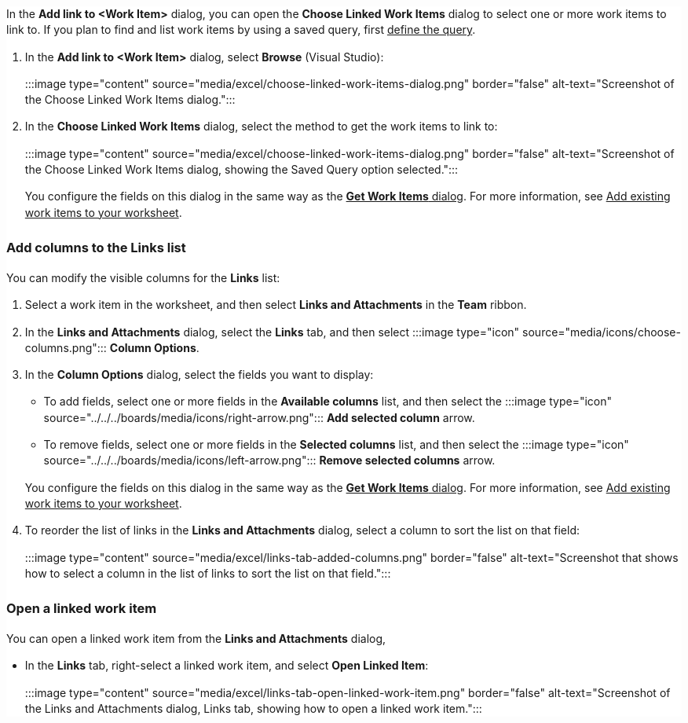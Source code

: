 In the **Add link to \<Work Item>** dialog, you can open the **Choose Linked Work Items** dialog to select one or more work items to link to. If you plan to find and list work items by using a saved query, first [define the query](../../queries/using-queries.md).

1. In the **Add link to \<Work Item>** dialog, select **Browse** (Visual Studio):

   :::image type="content" source="media/excel/choose-linked-work-items-dialog.png" border="false" alt-text="Screenshot of the Choose Linked Work Items dialog.":::

1. In the **Choose Linked Work Items** dialog, select the method to get the work items to link to: 

   :::image type="content" source="media/excel/choose-linked-work-items-dialog.png" border="false" alt-text="Screenshot of the Choose Linked Work Items dialog, showing the Saved Query option selected.":::

   You configure the fields on this dialog in the same way as the [**Get Work Items** dialog](#get-work-items-dialog). For more information, see [Add existing work items to your worksheet](#add-existing-work-items-to-your-worksheet).

### Add columns to the Links list

You can modify the visible columns for the **Links** list:

1. Select a work item in the worksheet, and then select **Links and Attachments** in the **Team** ribbon.

1. In the **Links and Attachments** dialog, select the **Links** tab, and then select :::image type="icon" source="media/icons/choose-columns.png"::: **Column Options**.

1. In the **Column Options** dialog, select the fields you want to display:

   - To add fields, select one or more fields in the **Available columns** list, and then select the :::image type="icon" source="../../../boards/media/icons/right-arrow.png"::: **Add selected column** arrow.

   - To remove fields, select one or more fields in the **Selected columns** list, and then select the :::image type="icon" source="../../../boards/media/icons/left-arrow.png"::: **Remove selected columns** arrow.

   You configure the fields on this dialog in the same way as the [**Get Work Items** dialog](#get-work-items-dialog). For more information, see [Add existing work items to your worksheet](#add-existing-work-items-to-your-worksheet).

1. To reorder the list of links in the **Links and Attachments** dialog, select a column to sort the list on that field: 

   :::image type="content" source="media/excel/links-tab-added-columns.png" border="false" alt-text="Screenshot that shows how to select a column in the list of links to sort the list on that field.":::

### Open a linked work item

You can open a linked work item from the **Links and Attachments** dialog,

- In the **Links** tab, right-select a linked work item, and select **Open Linked Item**: 

   :::image type="content" source="media/excel/links-tab-open-linked-work-item.png" border="false" alt-text="Screenshot of the Links and Attachments dialog, Links tab, showing how to open a linked work item.":::
